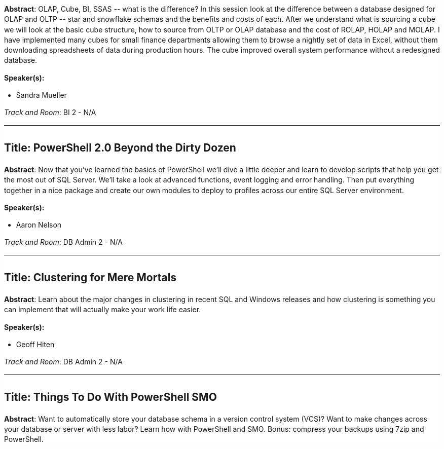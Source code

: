 **Abstract**:
OLAP, Cube, BI, SSAS -- what is the difference? In this session look at the difference between a database designed for OLAP and OLTP -- star and snowflake schemas and the benefits and costs of each. After we understand what is sourcing a cube we will look at the basic cube structure, how to source from OLTP or OLAP database and the cost of ROLAP, HOLAP and MOLAP. I have implemented many cubes for small finance departments allowing them to browse a nightly set of data in Excel, without them downloading spreadsheets of data during production hours. The cube improved overall system performance without a redesigned database.



 
**Speaker(s):**
- Sandra Mueller
 
*Track and Room*: BI 2 - N/A
 
----------------------------------------------------------------------------------- 
 
 
## Title: PowerShell 2.0 Beyond the Dirty Dozen
 
**Abstract**:
Now that you’ve learned the basics of PowerShell we’ll dive a little deeper and learn to develop scripts that help you get the most out of SQL Server.  We’ll take a look at advanced functions, event logging and error handling.  Then put everything together in a nice package and create our own modules to deploy to profiles across our entire SQL Server environment.  
 
**Speaker(s):**
- Aaron Nelson
 
*Track and Room*: DB Admin 2 - N/A
 
----------------------------------------------------------------------------------- 
 
 
## Title: Clustering for Mere Mortals
 
**Abstract**:
Learn about the major changes in clustering in recent SQL and Windows releases and how clustering is something you can implement that will actually make your work life easier.


 
**Speaker(s):**
- Geoff Hiten
 
*Track and Room*: DB Admin 2 - N/A
 
----------------------------------------------------------------------------------- 
 
 
## Title: Things To Do With PowerShell  SMO
 
**Abstract**:
Want to automatically store your database schema in a version control system (VCS)? Want to make changes across your database or server with less labor? Learn how with PowerShell and SMO. Bonus: compress your backups using 7zip and PowerShell.
 
